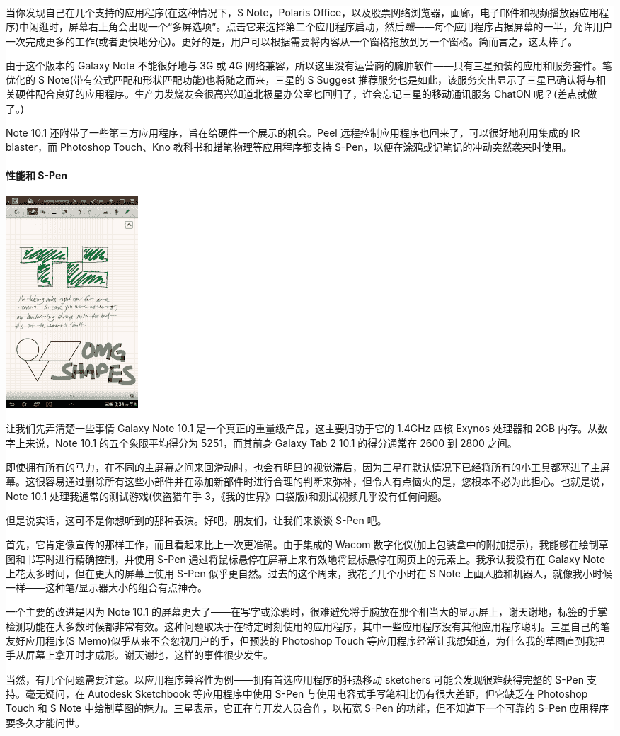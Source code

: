 当你发现自己在几个支持的应用程序(在这种情况下，S Note，Polaris Office，以及股票网络浏览器，画廊，电子邮件和视频播放器应用程序)中闲逛时，屏幕右上角会出现一个“多屏选项”。点击它来选择第二个应用程序启动，然后*瞧*——每个应用程序占据屏幕的一半，允许用户一次完成更多的工作(或者更快地分心)。更好的是，用户可以根据需要将内容从一个窗格拖放到另一个窗格。简而言之，这太棒了。

由于这个版本的 Galaxy Note 不能很好地与 3G 或 4G 网络兼容，所以这里没有运营商的臃肿软件——只有三星预装的应用和服务套件。笔优化的 S Note(带有公式匹配和形状匹配功能)也将随之而来，三星的 S Suggest 推荐服务也是如此，该服务突出显示了三星已确认将与相关硬件配合良好的应用程序。生产力发烧友会很高兴知道北极星办公室也回归了，谁会忘记三星的移动通讯服务 ChatON 呢？(差点就做了。)

Note 10.1 还附带了一些第三方应用程序，旨在给硬件一个展示的机会。Peel 远程控制应用程序也回来了，可以很好地利用集成的 IR blaster，而 Photoshop Touch、Kno 教科书和蜡笔物理等应用程序都支持 S-Pen，以便在涂鸦或记笔记的冲动突然袭来时使用。

#### 性能和 S-Pen

[![](img/0e3508d89d3388e8922fc965d3ce9ded.png "galnote10pen2")](https://web.archive.org/web/20221207023310/https://beta.techcrunch.com/wp-content/uploads/2012/08/galnote10pen2.png)

让我们先弄清楚一些事情 Galaxy Note 10.1 是一个真正的重量级产品，这主要归功于它的 1.4GHz 四核 Exynos 处理器和 2GB 内存。从数字上来说，Note 10.1 的五个象限平均得分为 5251，而其前身 Galaxy Tab 2 10.1 的得分通常在 2600 到 2800 之间。

即使拥有所有的马力，在不同的主屏幕之间来回滑动时，也会有明显的视觉滞后，因为三星在默认情况下已经将所有的小工具都塞进了主屏幕。这很容易通过删除所有这些小部件并在添加新部件时进行合理的判断来弥补，但令人有点恼火的是，您根本不必为此担心。也就是说，Note 10.1 处理我通常的测试游戏(侠盗猎车手 3，《我的世界》口袋版)和测试视频几乎没有任何问题。

但是说实话，这可不是你想听到的那种表演。好吧，朋友们，让我们来谈谈 S-Pen 吧。

首先，它肯定像宣传的那样工作，而且看起来比上一次更准确。由于集成的 Wacom 数字化仪(加上包装盒中的附加提示)，我能够在绘制草图和书写时进行精确控制，并使用 S-Pen 通过将鼠标悬停在屏幕上来有效地将鼠标悬停在网页上的元素上。我承认我没有在 Galaxy Note 上花太多时间，但在更大的屏幕上使用 S-Pen 似乎更自然。过去的这个周末，我花了几个小时在 S Note 上画人脸和机器人，就像我小时候一样——这种笔/显示器大小的组合有点神奇。

一个主要的改进是因为 Note 10.1 的屏幕更大了——在写字或涂鸦时，很难避免将手腕放在那个相当大的显示屏上，谢天谢地，标签的手掌检测功能在大多数时候都非常有效。这种问题取决于在特定时刻使用的应用程序，其中一些应用程序没有其他应用程序聪明。三星自己的笔友好应用程序(S Memo)似乎从来不会忽视用户的手，但预装的 Photoshop Touch 等应用程序经常让我想知道，为什么我的草图直到我把手从屏幕上拿开时才成形。谢天谢地，这样的事件很少发生。

当然，有几个问题需要注意。以应用程序兼容性为例——拥有首选应用程序的狂热移动 sketchers 可能会发现很难获得完整的 S-Pen 支持。毫无疑问，在 Autodesk Sketchbook 等应用程序中使用 S-Pen 与使用电容式手写笔相比仍有很大差距，但它缺乏在 Photoshop Touch 和 S Note 中绘制草图的魅力。三星表示，它正在与开发人员合作，以拓宽 S-Pen 的功能，但不知道下一个可靠的 S-Pen 应用程序要多久才能问世。
